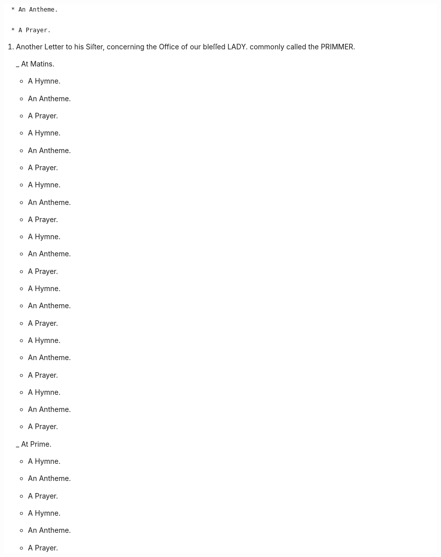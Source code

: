      * An Antheme.

      * A Prayer.

1. Another Letter to his Siſter, concerning the Office of our bleſſed LADY. commonly called the PRIMMER.

    _ At Matins.

      * A Hymne.

      * An Antheme.

      * A Prayer.

      * A Hymne.

      * An Antheme.

      * A Prayer.

      * A Hymne.

      * An Antheme.

      * A Prayer.

      * A Hymne.

      * An Antheme.

      * A Prayer.

      * A Hymne.

      * An Antheme.

      * A Prayer.

      * A Hymne.

      * An Antheme.

      * A Prayer.

      * A Hymne.

      * An Antheme.

      * A Prayer.

    _ At Prime.

      * A Hymne.

      * An Antheme.

      * A Prayer.

      * A Hymne.

      * An Antheme.

      * A Prayer.
